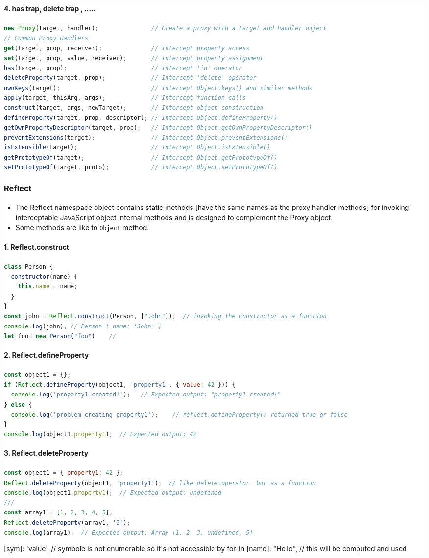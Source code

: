 #### 4. has trap, delete trap , .....
```js
new Proxy(target, handler);               // Create a proxy with a target and handler object
// Common Proxy Handlers
get(target, prop, receiver);              // Intercept property access
set(target, prop, value, receiver);       // Intercept property assignment
has(target, prop);                        // Intercept 'in' operator
deleteProperty(target, prop);             // Intercept 'delete' operator
ownKeys(target);                          // Intercept Object.keys() and similar methods
apply(target, thisArg, args);             // Intercept function calls
construct(target, args, newTarget);       // Intercept object construction
defineProperty(target, prop, descriptor); // Intercept Object.defineProperty()
getOwnPropertyDescriptor(target, prop);   // Intercept Object.getOwnPropertyDescriptor()
preventExtensions(target);                // Intercept Object.preventExtensions()
isExtensible(target);                     // Intercept Object.isExtensible()
getPrototypeOf(target);                   // Intercept Object.getPrototypeOf()
setPrototypeOf(target, proto);            // Intercept Object.setPrototypeOf()
```


### Reflect
+  The Reflect namespace object contains static methods [have the same names as the proxy handler methods] for invoking interceptable JavaScript object internal methods and is designed to complement the Proxy object.
+  Some methods are like to `Object` method.

#### 1. Reflect.construct
```js
class Person {
  constructor(name) {
    this.name = name;
  }
}
const john = Reflect.construct(Person, ["John"]);  // invoking the constructor as a function
console.log(john); // Person { name: 'John' }
let foo= new Person("foo")    // 
```

#### 2. Reflect.defineProperty
```js
const object1 = {};
if (Reflect.defineProperty(object1, 'property1', { value: 42 })) {
  console.log('property1 created!');   // Expected output: "property1 created!"
} else {
  console.log('problem creating property1');    // reflect.defineProperty() returned true or false
}
console.log(object1.property1);  // Expected output: 42
```

#### 3. Reflect.deleteProperty
```js
const object1 = { property1: 42 };
Reflect.deleteProperty(object1, 'property1');  // like delete operator  but as a function
console.log(object1.property1);  // Expected output: undefined
///
const array1 = [1, 2, 3, 4, 5];
Reflect.deleteProperty(array1, '3');
console.log(array1);  // Expected output: Array [1, 2, 3, undefined, 5]
```


  [sym]: 'value',   // symbole is not enumerable so it's not accessible by for-in
  [name]: "Hello",   // this will be computed and used